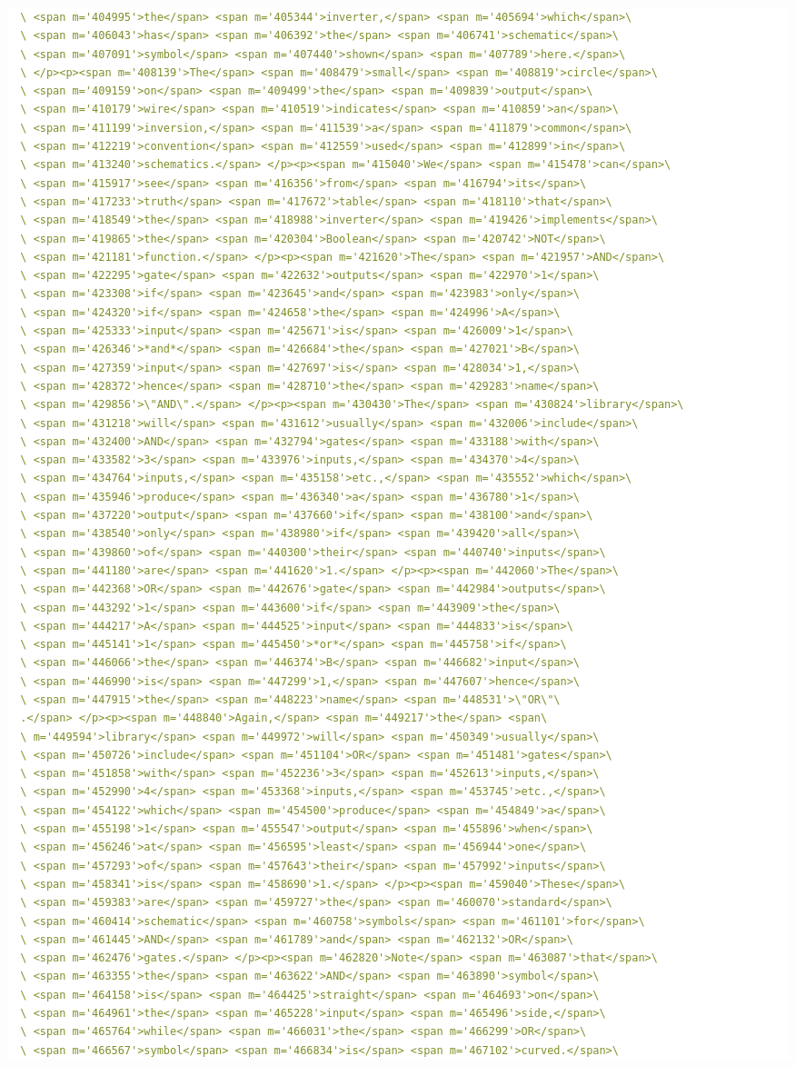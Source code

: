 ```yaml
  \ <span m='404995'>the</span> <span m='405344'>inverter,</span> <span m='405694'>which</span>\
  \ <span m='406043'>has</span> <span m='406392'>the</span> <span m='406741'>schematic</span>\
  \ <span m='407091'>symbol</span> <span m='407440'>shown</span> <span m='407789'>here.</span>\
  \ </p><p><span m='408139'>The</span> <span m='408479'>small</span> <span m='408819'>circle</span>\
  \ <span m='409159'>on</span> <span m='409499'>the</span> <span m='409839'>output</span>\
  \ <span m='410179'>wire</span> <span m='410519'>indicates</span> <span m='410859'>an</span>\
  \ <span m='411199'>inversion,</span> <span m='411539'>a</span> <span m='411879'>common</span>\
  \ <span m='412219'>convention</span> <span m='412559'>used</span> <span m='412899'>in</span>\
  \ <span m='413240'>schematics.</span> </p><p><span m='415040'>We</span> <span m='415478'>can</span>\
  \ <span m='415917'>see</span> <span m='416356'>from</span> <span m='416794'>its</span>\
  \ <span m='417233'>truth</span> <span m='417672'>table</span> <span m='418110'>that</span>\
  \ <span m='418549'>the</span> <span m='418988'>inverter</span> <span m='419426'>implements</span>\
  \ <span m='419865'>the</span> <span m='420304'>Boolean</span> <span m='420742'>NOT</span>\
  \ <span m='421181'>function.</span> </p><p><span m='421620'>The</span> <span m='421957'>AND</span>\
  \ <span m='422295'>gate</span> <span m='422632'>outputs</span> <span m='422970'>1</span>\
  \ <span m='423308'>if</span> <span m='423645'>and</span> <span m='423983'>only</span>\
  \ <span m='424320'>if</span> <span m='424658'>the</span> <span m='424996'>A</span>\
  \ <span m='425333'>input</span> <span m='425671'>is</span> <span m='426009'>1</span>\
  \ <span m='426346'>*and*</span> <span m='426684'>the</span> <span m='427021'>B</span>\
  \ <span m='427359'>input</span> <span m='427697'>is</span> <span m='428034'>1,</span>\
  \ <span m='428372'>hence</span> <span m='428710'>the</span> <span m='429283'>name</span>\
  \ <span m='429856'>\"AND\".</span> </p><p><span m='430430'>The</span> <span m='430824'>library</span>\
  \ <span m='431218'>will</span> <span m='431612'>usually</span> <span m='432006'>include</span>\
  \ <span m='432400'>AND</span> <span m='432794'>gates</span> <span m='433188'>with</span>\
  \ <span m='433582'>3</span> <span m='433976'>inputs,</span> <span m='434370'>4</span>\
  \ <span m='434764'>inputs,</span> <span m='435158'>etc.,</span> <span m='435552'>which</span>\
  \ <span m='435946'>produce</span> <span m='436340'>a</span> <span m='436780'>1</span>\
  \ <span m='437220'>output</span> <span m='437660'>if</span> <span m='438100'>and</span>\
  \ <span m='438540'>only</span> <span m='438980'>if</span> <span m='439420'>all</span>\
  \ <span m='439860'>of</span> <span m='440300'>their</span> <span m='440740'>inputs</span>\
  \ <span m='441180'>are</span> <span m='441620'>1.</span> </p><p><span m='442060'>The</span>\
  \ <span m='442368'>OR</span> <span m='442676'>gate</span> <span m='442984'>outputs</span>\
  \ <span m='443292'>1</span> <span m='443600'>if</span> <span m='443909'>the</span>\
  \ <span m='444217'>A</span> <span m='444525'>input</span> <span m='444833'>is</span>\
  \ <span m='445141'>1</span> <span m='445450'>*or*</span> <span m='445758'>if</span>\
  \ <span m='446066'>the</span> <span m='446374'>B</span> <span m='446682'>input</span>\
  \ <span m='446990'>is</span> <span m='447299'>1,</span> <span m='447607'>hence</span>\
  \ <span m='447915'>the</span> <span m='448223'>name</span> <span m='448531'>\"OR\"\
  .</span> </p><p><span m='448840'>Again,</span> <span m='449217'>the</span> <span\
  \ m='449594'>library</span> <span m='449972'>will</span> <span m='450349'>usually</span>\
  \ <span m='450726'>include</span> <span m='451104'>OR</span> <span m='451481'>gates</span>\
  \ <span m='451858'>with</span> <span m='452236'>3</span> <span m='452613'>inputs,</span>\
  \ <span m='452990'>4</span> <span m='453368'>inputs,</span> <span m='453745'>etc.,</span>\
  \ <span m='454122'>which</span> <span m='454500'>produce</span> <span m='454849'>a</span>\
  \ <span m='455198'>1</span> <span m='455547'>output</span> <span m='455896'>when</span>\
  \ <span m='456246'>at</span> <span m='456595'>least</span> <span m='456944'>one</span>\
  \ <span m='457293'>of</span> <span m='457643'>their</span> <span m='457992'>inputs</span>\
  \ <span m='458341'>is</span> <span m='458690'>1.</span> </p><p><span m='459040'>These</span>\
  \ <span m='459383'>are</span> <span m='459727'>the</span> <span m='460070'>standard</span>\
  \ <span m='460414'>schematic</span> <span m='460758'>symbols</span> <span m='461101'>for</span>\
  \ <span m='461445'>AND</span> <span m='461789'>and</span> <span m='462132'>OR</span>\
  \ <span m='462476'>gates.</span> </p><p><span m='462820'>Note</span> <span m='463087'>that</span>\
  \ <span m='463355'>the</span> <span m='463622'>AND</span> <span m='463890'>symbol</span>\
  \ <span m='464158'>is</span> <span m='464425'>straight</span> <span m='464693'>on</span>\
  \ <span m='464961'>the</span> <span m='465228'>input</span> <span m='465496'>side,</span>\
  \ <span m='465764'>while</span> <span m='466031'>the</span> <span m='466299'>OR</span>\
  \ <span m='466567'>symbol</span> <span m='466834'>is</span> <span m='467102'>curved.</span>\
```